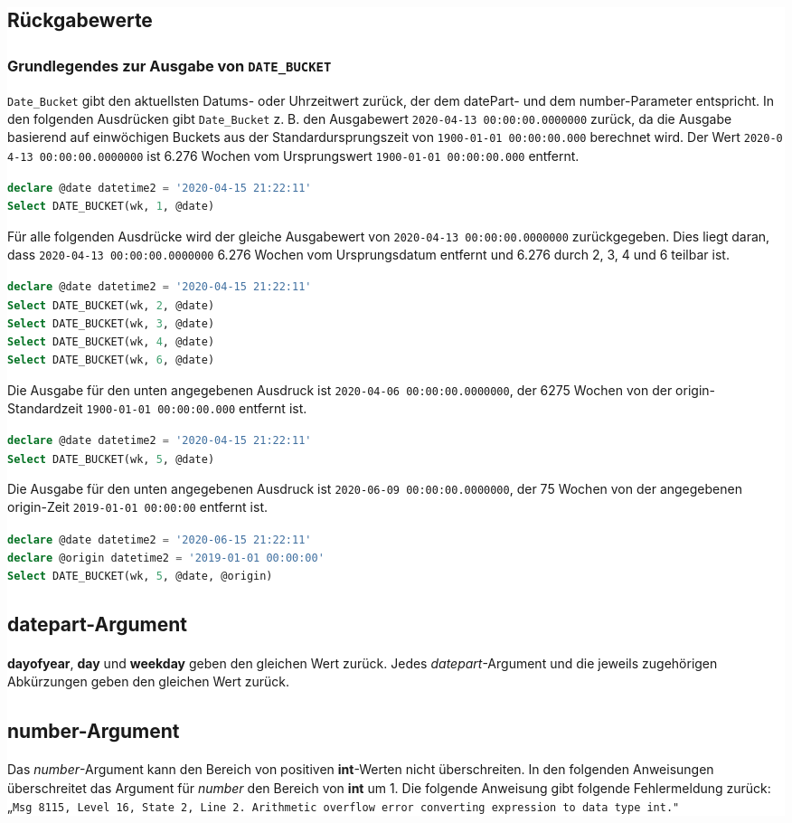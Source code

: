 ## <a name="return-values"></a>Rückgabewerte

### <a name="understanding-the-output-from-date_bucket"></a>Grundlegendes zur Ausgabe von `DATE_BUCKET`

`Date_Bucket` gibt den aktuellsten Datums- oder Uhrzeitwert zurück, der dem datePart- und dem number-Parameter entspricht. In den folgenden Ausdrücken gibt `Date_Bucket` z. B. den Ausgabewert `2020-04-13 00:00:00.0000000` zurück, da die Ausgabe basierend auf einwöchigen Buckets aus der Standardursprungszeit von `1900-01-01 00:00:00.000` berechnet wird. Der Wert `2020-04-13 00:00:00.0000000` ist 6.276 Wochen vom Ursprungswert `1900-01-01 00:00:00.000` entfernt. 

```sql
declare @date datetime2 = '2020-04-15 21:22:11'
Select DATE_BUCKET(wk, 1, @date)
```

Für alle folgenden Ausdrücke wird der gleiche Ausgabewert von `2020-04-13 00:00:00.0000000` zurückgegeben. Dies liegt daran, dass `2020-04-13 00:00:00.0000000` 6.276 Wochen vom Ursprungsdatum entfernt und 6.276 durch 2, 3, 4 und 6 teilbar ist.

```sql
declare @date datetime2 = '2020-04-15 21:22:11'
Select DATE_BUCKET(wk, 2, @date)
Select DATE_BUCKET(wk, 3, @date)
Select DATE_BUCKET(wk, 4, @date)
Select DATE_BUCKET(wk, 6, @date)
```

Die Ausgabe für den unten angegebenen Ausdruck ist `2020-04-06 00:00:00.0000000`, der 6275 Wochen von der origin-Standardzeit `1900-01-01 00:00:00.000` entfernt ist.

```sql
declare @date datetime2 = '2020-04-15 21:22:11'
Select DATE_BUCKET(wk, 5, @date)
```

Die Ausgabe für den unten angegebenen Ausdruck ist `2020-06-09 00:00:00.0000000`, der 75 Wochen von der angegebenen origin-Zeit `2019-01-01 00:00:00` entfernt ist.

```sql
declare @date datetime2 = '2020-06-15 21:22:11'
declare @origin datetime2 = '2019-01-01 00:00:00'
Select DATE_BUCKET(wk, 5, @date, @origin)
```

## <a name="datepart-argument"></a>datepart-Argument

**dayofyear**, **day** und **weekday** geben den gleichen Wert zurück. Jedes *datepart*-Argument und die jeweils zugehörigen Abkürzungen geben den gleichen Wert zurück.
  
## <a name="number-argument"></a>number-Argument

Das *number*-Argument kann den Bereich von positiven **int**-Werten nicht überschreiten. In den folgenden Anweisungen überschreitet das Argument für *number* den Bereich von **int** um 1. Die folgende Anweisung gibt folgende Fehlermeldung zurück: „`Msg 8115, Level 16, State 2, Line 2. Arithmetic overflow error converting expression to data type int."`
  
